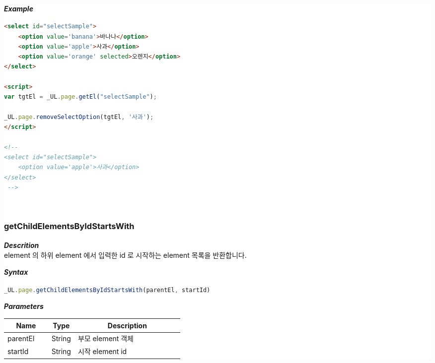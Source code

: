 ***Example***

```html
<select id="selectSample">
    <option value='banana'>바나나</option>
    <option value='apple'>사과</option>
    <option value='orange' selected>오렌지</option>
</select>

<script>
var tgtEl = _UL.page.getEl("selectSample");

_UL.page.removeSelectOption(tgtEl, '사과');
</script>

<!-- 
<select id="selectSample">
    <option value='apple'>사과</option>
</select>
 -->
```
<br />

### getChildElementsByIdStartsWith

***Descrition***  
element 의 하위 element 에서 입력한 id 로 시작하는 element 목록을 반환합니다.

***Syntax***  
```js
_UL.page.getChildElementsByIdStartsWith(parentEl, startId)
```

***Parameters***  

<table style="width:95%">
    <colgroup>
        <col style="width: 25%;"/>
        <col style="width: 15%;"/>
        <col style="*"/>
    </colgroup>
    <thead>
        <tr>
            <th>Name</th>
            <th>Type</th>
            <th>Description</th>
        </tr>
    </thead>
    <tbody>
        <tr>
            <td>parentEl</td>
            <td>String</td>
            <td>부모 element 객체</td>
        </tr>
        <tr>
            <td>startId</td>
            <td>String</td>
            <td>시작 element id</td>
        </tr>
    </tbody>
</table>
